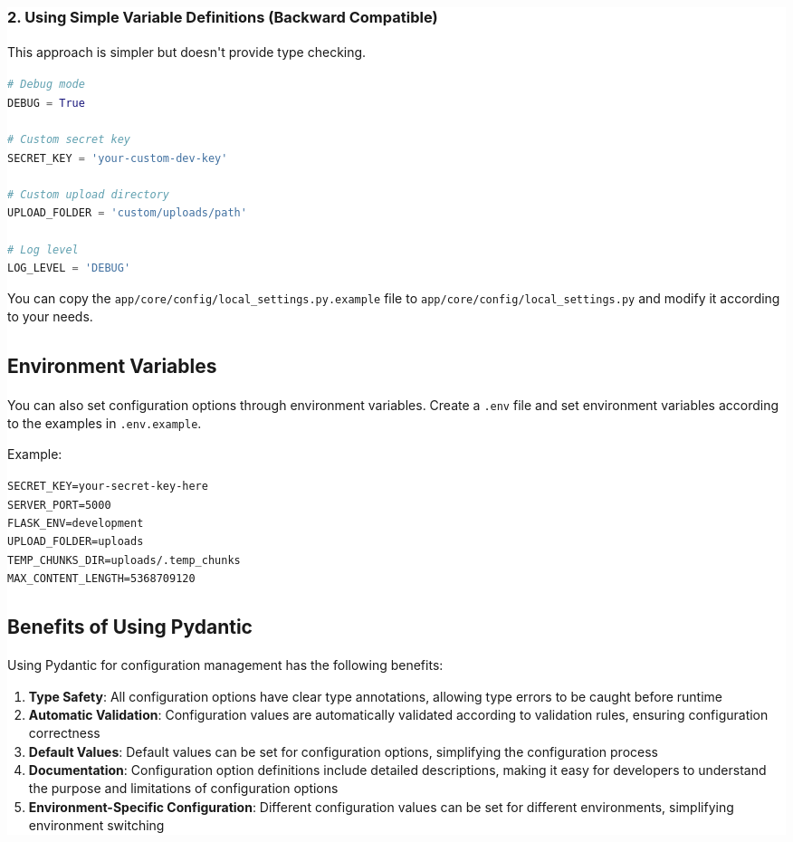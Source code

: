 ### 2. Using Simple Variable Definitions (Backward Compatible)

This approach is simpler but doesn't provide type checking.

```python
# Debug mode
DEBUG = True

# Custom secret key
SECRET_KEY = 'your-custom-dev-key'

# Custom upload directory
UPLOAD_FOLDER = 'custom/uploads/path'

# Log level
LOG_LEVEL = 'DEBUG'
```

You can copy the `app/core/config/local_settings.py.example` file to `app/core/config/local_settings.py` and modify it according to your needs.

## Environment Variables

You can also set configuration options through environment variables. Create a `.env` file and set environment variables according to the examples in `.env.example`.

Example:

```
SECRET_KEY=your-secret-key-here
SERVER_PORT=5000
FLASK_ENV=development
UPLOAD_FOLDER=uploads
TEMP_CHUNKS_DIR=uploads/.temp_chunks
MAX_CONTENT_LENGTH=5368709120
```

## Benefits of Using Pydantic

Using Pydantic for configuration management has the following benefits:

1. **Type Safety**: All configuration options have clear type annotations, allowing type errors to be caught before runtime
2. **Automatic Validation**: Configuration values are automatically validated according to validation rules, ensuring configuration correctness
3. **Default Values**: Default values can be set for configuration options, simplifying the configuration process
4. **Documentation**: Configuration option definitions include detailed descriptions, making it easy for developers to understand the purpose and limitations of configuration options
5. **Environment-Specific Configuration**: Different configuration values can be set for different environments, simplifying environment switching
